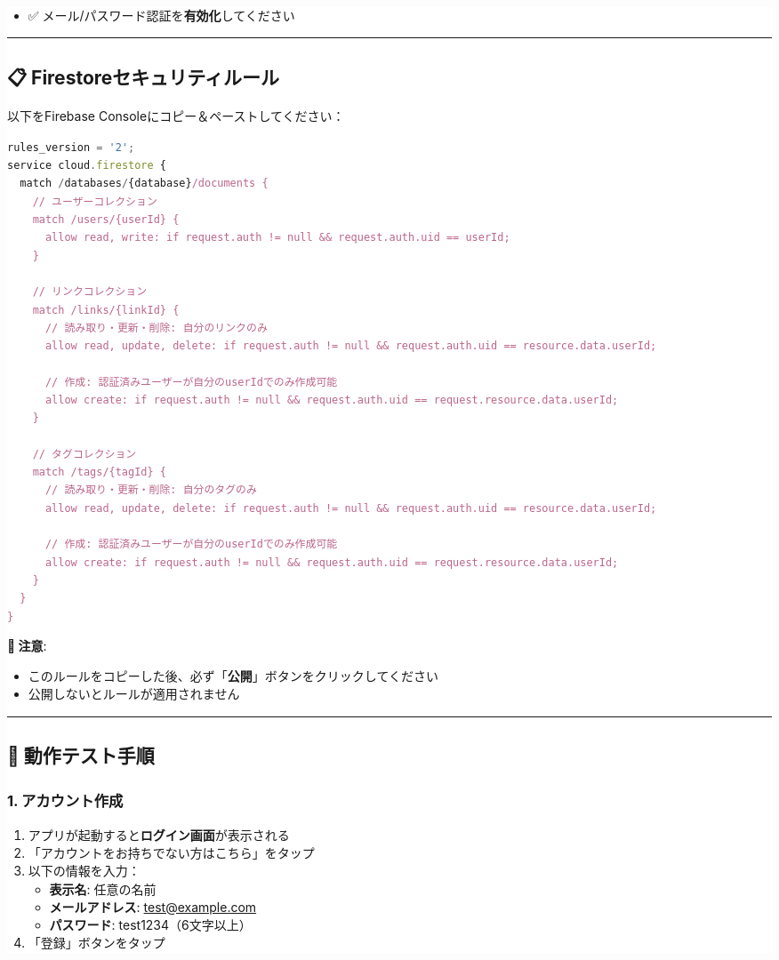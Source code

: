 - ✅ メール/パスワード認証を**有効化**してください

---

## 📋 Firestoreセキュリティルール

以下をFirebase Consoleにコピー＆ペーストしてください：

```javascript
rules_version = '2';
service cloud.firestore {
  match /databases/{database}/documents {
    // ユーザーコレクション
    match /users/{userId} {
      allow read, write: if request.auth != null && request.auth.uid == userId;
    }

    // リンクコレクション
    match /links/{linkId} {
      // 読み取り・更新・削除: 自分のリンクのみ
      allow read, update, delete: if request.auth != null && request.auth.uid == resource.data.userId;

      // 作成: 認証済みユーザーが自分のuserIdでのみ作成可能
      allow create: if request.auth != null && request.auth.uid == request.resource.data.userId;
    }

    // タグコレクション
    match /tags/{tagId} {
      // 読み取り・更新・削除: 自分のタグのみ
      allow read, update, delete: if request.auth != null && request.auth.uid == resource.data.userId;

      // 作成: 認証済みユーザーが自分のuserIdでのみ作成可能
      allow create: if request.auth != null && request.auth.uid == request.resource.data.userId;
    }
  }
}
```

**📝 注意**:
- このルールをコピーした後、必ず「**公開**」ボタンをクリックしてください
- 公開しないとルールが適用されません

---

## 🧪 動作テスト手順

### 1. アカウント作成

1. アプリが起動すると**ログイン画面**が表示される
2. 「アカウントをお持ちでない方はこちら」をタップ
3. 以下の情報を入力：
   - **表示名**: 任意の名前
   - **メールアドレス**: test@example.com
   - **パスワード**: test1234（6文字以上）
4. 「登録」ボタンをタップ
